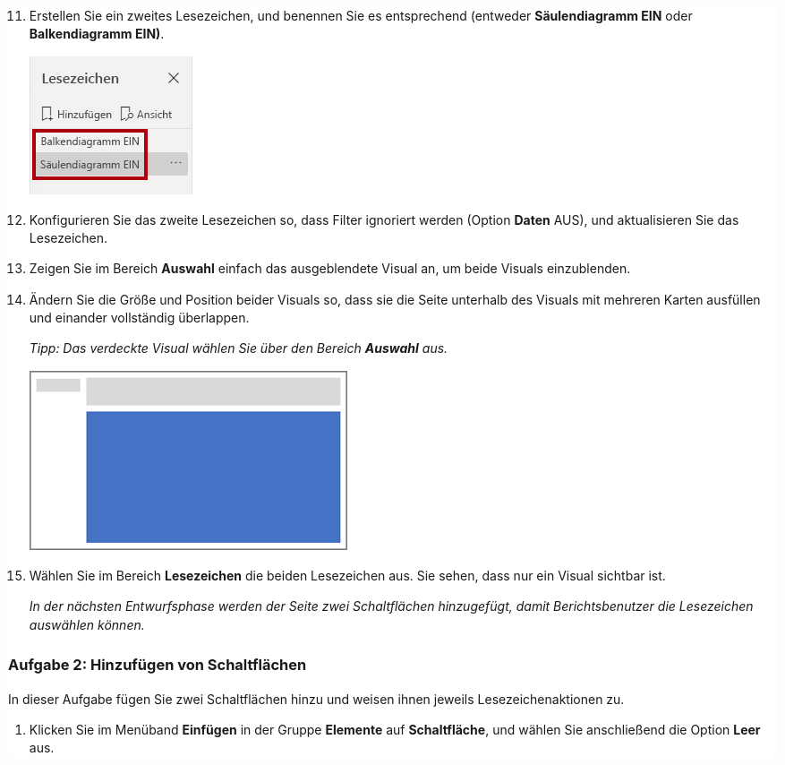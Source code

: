 11. Erstellen Sie ein zweites Lesezeichen, und benennen Sie es entsprechend (entweder **Säulendiagramm EIN** oder **Balkendiagramm EIN)**.

    ![Bild 123](Linked_image_Files/08-design-report-in-power-bi-desktop-enhanced_image46.png)

12. Konfigurieren Sie das zweite Lesezeichen so, dass Filter ignoriert werden (Option **Daten** AUS), und aktualisieren Sie das Lesezeichen.

13. Zeigen Sie im Bereich **Auswahl** einfach das ausgeblendete Visual an, um beide Visuals einzublenden.

14. Ändern Sie die Größe und Position beider Visuals so, dass sie die Seite unterhalb des Visuals mit mehreren Karten ausfüllen und einander vollständig überlappen.

    *Tipp: Das verdeckte Visual wählen Sie über den Bereich **Auswahl** aus.*

    ![Bild 124](Linked_image_Files/08-design-report-in-power-bi-desktop-enhanced_image47.png)

15. Wählen Sie im Bereich **Lesezeichen** die beiden Lesezeichen aus. Sie sehen, dass nur ein Visual sichtbar ist.

    *In der nächsten Entwurfsphase werden der Seite zwei Schaltflächen hinzugefügt, damit Berichtsbenutzer die Lesezeichen auswählen können.*

### <a name="task-2-add-buttons"></a>**Aufgabe 2: Hinzufügen von Schaltflächen**

In dieser Aufgabe fügen Sie zwei Schaltflächen hinzu und weisen ihnen jeweils Lesezeichenaktionen zu.

1. Klicken Sie im Menüband **Einfügen** in der Gruppe **Elemente** auf **Schaltfläche**, und wählen Sie anschließend die Option **Leer** aus.
